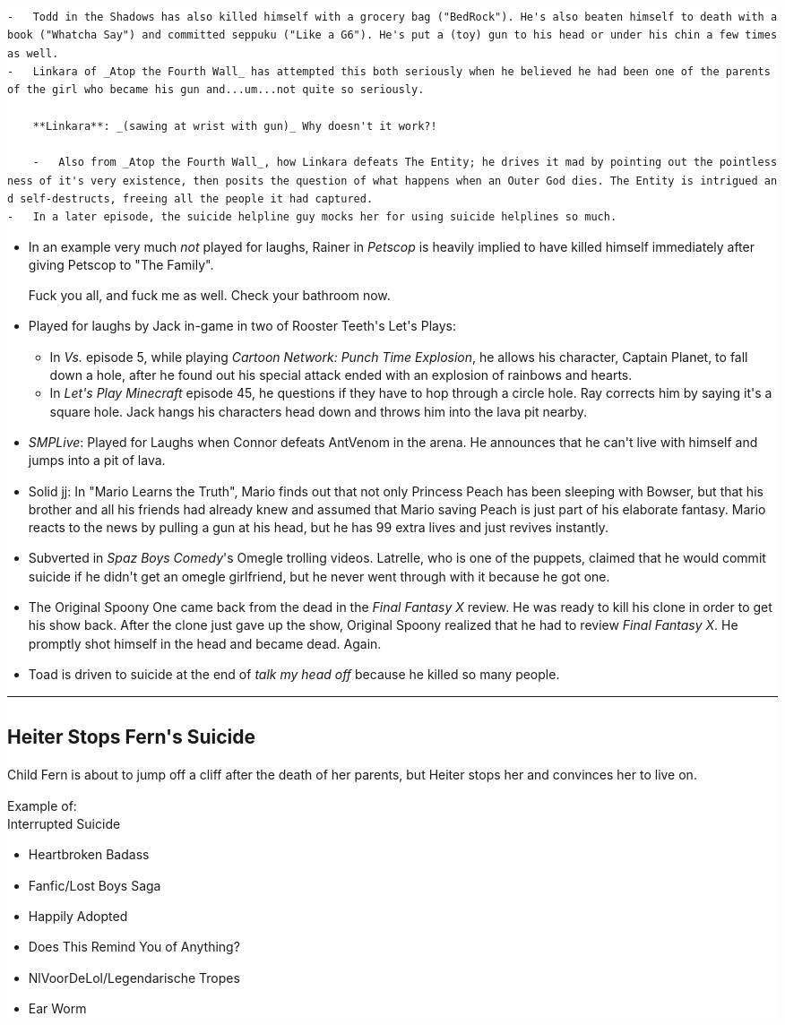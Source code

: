     -   Todd in the Shadows has also killed himself with a grocery bag ("BedRock"). He's also beaten himself to death with a book ("Whatcha Say") and committed seppuku ("Like a G6"). He's put a (toy) gun to his head or under his chin a few times as well.
    -   Linkara of _Atop the Fourth Wall_ has attempted this both seriously when he believed he had been one of the parents of the girl who became his gun and...um...not quite so seriously.
        
        **Linkara**: _(sawing at wrist with gun)_ Why doesn't it work?!
        
        -   Also from _Atop the Fourth Wall_, how Linkara defeats The Entity; he drives it mad by pointing out the pointlessness of it's very existence, then posits the question of what happens when an Outer God dies. The Entity is intrigued and self-destructs, freeing all the people it had captured.
    -   In a later episode, the suicide helpline guy mocks her for using suicide helplines so much.
-   In an example very much _not_ played for laughs, Rainer in _Petscop_ is heavily implied to have killed himself immediately after giving Petscop to "The Family".
    
    Fuck you all, and fuck me as well. Check your bathroom now.
    
-   Played for laughs by Jack in-game in two of Rooster Teeth's Let's Plays:
    -   In _Vs._ episode 5, while playing _Cartoon Network: Punch Time Explosion_, he allows his character, Captain Planet, to fall down a hole, after he found out his special attack ended with an explosion of rainbows and hearts.
    -   In _Let's Play Minecraft_ episode 45, he questions if they have to hop through a circle hole. Ray corrects him by saying it's a square hole. Jack hangs his characters head down and throws him into the lava pit nearby.
-   _SMPLive_: Played for Laughs when Connor defeats AntVenom in the arena. He announces that he can't live with himself and jumps into a pit of lava.
-   Solid jj: In "Mario Learns the Truth", Mario finds out that not only Princess Peach has been sleeping with Bowser, but that his brother and all his friends had already knew and assumed that Mario saving Peach is just part of his elaborate fantasy. Mario reacts to the news by pulling a gun at his head, but he has 99 extra lives and just revives instantly.
-   Subverted in _Spaz Boys Comedy_'s Omegle trolling videos. Latrelle, who is one of the puppets, claimed that he would commit suicide if he didn't get an omegle girlfriend, but he never went through with it because he got one.
-   The Original Spoony One came back from the dead in the _Final Fantasy X_ review. He was ready to kill his clone in order to get his show back. After the clone just gave up the show, Original Spoony realized that he had to review _Final Fantasy X_. He promptly shot himself in the head and became dead. Again.
-   Toad is driven to suicide at the end of _talk my head off_ because he killed so many people.

___

## Heiter Stops Fern's Suicide

Child Fern is about to jump off a cliff after the death of her parents, but Heiter stops her and convinces her to live on.

Example of:  
Interrupted Suicide

-   Heartbroken Badass
-   Fanfic/Lost Boys Saga
-   Happily Adopted

-   Does This Remind You of Anything?
-   NlVoorDeLol/Legendarische Tropes
-   Ear Worm
